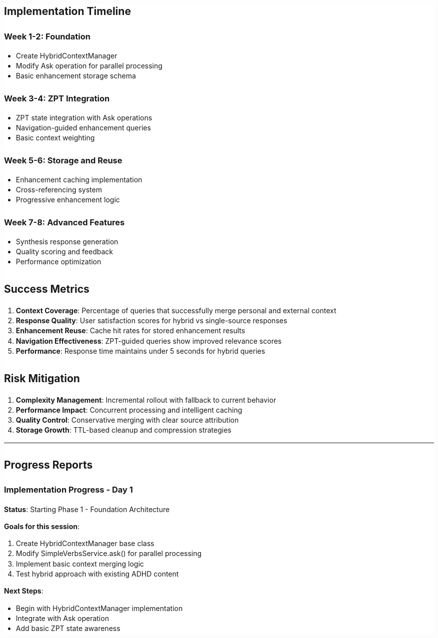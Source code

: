 ## Implementation Timeline

### Week 1-2: Foundation
- Create HybridContextManager
- Modify Ask operation for parallel processing
- Basic enhancement storage schema

### Week 3-4: ZPT Integration  
- ZPT state integration with Ask operations
- Navigation-guided enhancement queries
- Basic context weighting

### Week 5-6: Storage and Reuse
- Enhancement caching implementation
- Cross-referencing system
- Progressive enhancement logic

### Week 7-8: Advanced Features
- Synthesis response generation
- Quality scoring and feedback
- Performance optimization

## Success Metrics

1. **Context Coverage**: Percentage of queries that successfully merge personal and external context
2. **Response Quality**: User satisfaction scores for hybrid vs single-source responses  
3. **Enhancement Reuse**: Cache hit rates for stored enhancement results
4. **Navigation Effectiveness**: ZPT-guided queries show improved relevance scores
5. **Performance**: Response time maintains under 5 seconds for hybrid queries

## Risk Mitigation

1. **Complexity Management**: Incremental rollout with fallback to current behavior
2. **Performance Impact**: Concurrent processing and intelligent caching
3. **Quality Control**: Conservative merging with clear source attribution
4. **Storage Growth**: TTL-based cleanup and compression strategies

---

## Progress Reports

### Implementation Progress - Day 1

**Status**: Starting Phase 1 - Foundation Architecture

**Goals for this session**:
1. Create HybridContextManager base class
2. Modify SimpleVerbsService.ask() for parallel processing
3. Implement basic context merging logic
4. Test hybrid approach with existing ADHD content

**Next Steps**:
- Begin with HybridContextManager implementation
- Integrate with Ask operation
- Add basic ZPT state awareness